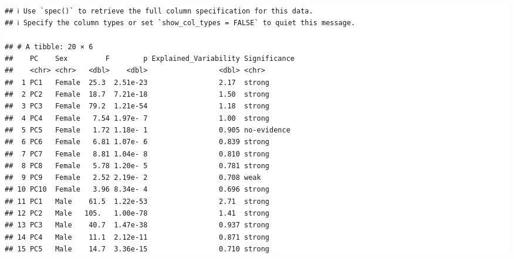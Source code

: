     ## ℹ Use `spec()` to retrieve the full column specification for this data.
    ## ℹ Specify the column types or set `show_col_types = FALSE` to quiet this message.

    ## # A tibble: 20 × 6
    ##    PC    Sex         F        p Explained_Variability Significance
    ##    <chr> <chr>   <dbl>    <dbl>                 <dbl> <chr>       
    ##  1 PC1   Female  25.3  2.51e-23                 2.17  strong      
    ##  2 PC2   Female  18.7  7.21e-18                 1.50  strong      
    ##  3 PC3   Female  79.2  1.21e-54                 1.18  strong      
    ##  4 PC4   Female   7.54 1.97e- 7                 1.00  strong      
    ##  5 PC5   Female   1.72 1.18e- 1                 0.905 no-evidence 
    ##  6 PC6   Female   6.81 1.07e- 6                 0.839 strong      
    ##  7 PC7   Female   8.81 1.04e- 8                 0.810 strong      
    ##  8 PC8   Female   5.78 1.20e- 5                 0.781 strong      
    ##  9 PC9   Female   2.52 2.19e- 2                 0.708 weak        
    ## 10 PC10  Female   3.96 8.34e- 4                 0.696 strong      
    ## 11 PC1   Male    61.5  1.22e-53                 2.71  strong      
    ## 12 PC2   Male   105.   1.00e-78                 1.41  strong      
    ## 13 PC3   Male    40.7  1.47e-38                 0.937 strong      
    ## 14 PC4   Male    11.1  2.12e-11                 0.871 strong      
    ## 15 PC5   Male    14.7  3.36e-15                 0.710 strong      